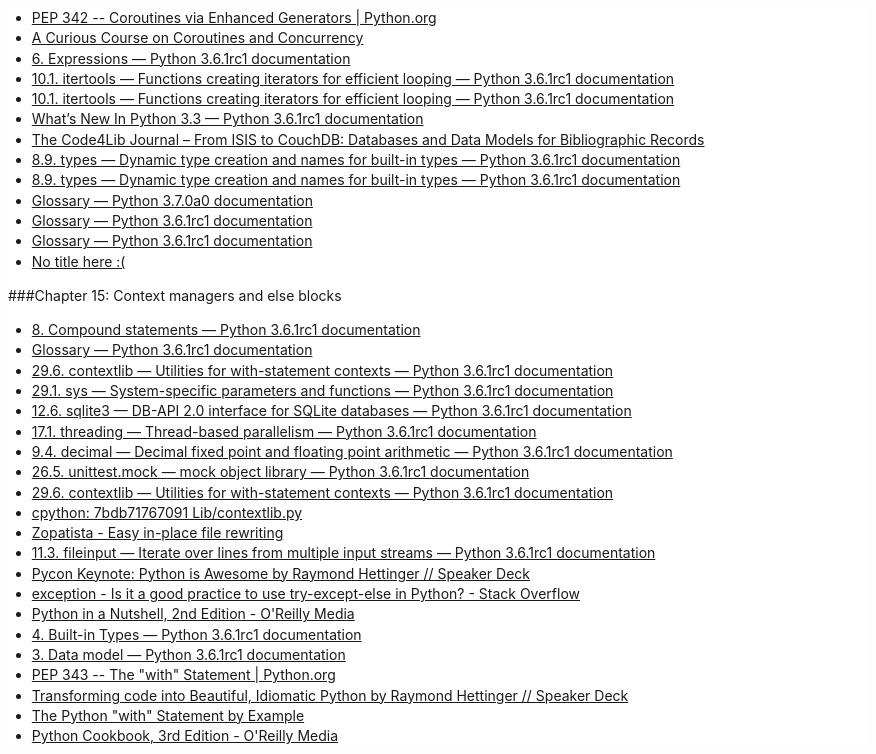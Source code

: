  * [PEP 342 -- Coroutines via Enhanced Generators | Python.org](https://www.python.org/dev/peps/pep-0342/)
 * [A Curious Course on Coroutines and Concurrency](http://www.dabeaz.com/coroutines/)
 * [6. Expressions — Python 3.6.1rc1 documentation](https://docs.python.org/3/reference/expressions.html#yieldexpr)
 * [10.1. itertools — Functions creating iterators for efficient looping — Python 3.6.1rc1 documentation](https://docs.python.org/3/library/itertools.html)
 * [10.1. itertools — Functions creating iterators for efficient looping — Python 3.6.1rc1 documentation](https://docs.python.org/3/library/itertools.html#itertools-recipes)
 * [What’s New In Python 3.3 — Python 3.6.1rc1 documentation](https://docs.python.org/3/whatsnew/3.3.html#pep-380-syntax-for-delegating-to-a-subgenerator)
 * [The Code4Lib Journal – From ISIS to CouchDB: Databases and Data Models for Bibliographic Records](http://journal.code4lib.org/articles/4893)
 * [8.9. types — Dynamic type creation and names for built-in types — Python 3.6.1rc1 documentation](https://docs.python.org/3/library/types.html#types.GeneratorType)
 * [8.9. types — Dynamic type creation and names for built-in types — Python 3.6.1rc1 documentation](https://docs.python.org/3/library/types.html#types.GeneratorType)
 * [Glossary — Python 3.7.0a0 documentation](https://docs.python.org/dev/glossary.html)
 * [Glossary — Python 3.6.1rc1 documentation](https://docs.python.org/3/glossary.html#term-iterator)
 * [Glossary — Python 3.6.1rc1 documentation](https://docs.python.org/3/glossary.html#term-generator)
 * [No title here :(](http://pyvideo.org/video/1669/keynote-3/)

###Chapter 15: Context managers and else blocks
 * [8. Compound statements — Python 3.6.1rc1 documentation](https://docs.python.org/3/reference/compound_stmts.html)
 * [Glossary — Python 3.6.1rc1 documentation](https://docs.python.org/3/glossary.html#term-eafp)
 * [29.6. contextlib — Utilities for with-statement contexts — Python 3.6.1rc1 documentation](https://docs.python.org/3/library/contextlib.html#contextlib.redirect_stdout)
 * [29.1. sys — System-specific parameters and functions — Python 3.6.1rc1 documentation](https://docs.python.org/3/library/sys.html#sys.exc_info)
 * [12.6. sqlite3 — DB-API 2.0 interface for SQLite databases — Python 3.6.1rc1 documentation](https://docs.python.org/3/library/sqlite3.html#using-the-connection-as-a-context-manager)
 * [17.1. threading — Thread-based parallelism — Python 3.6.1rc1 documentation](https://docs.python.org/3/library/threading.html#using-locks-conditions-and-semaphores-in-the-with-statement)
 * [9.4. decimal — Decimal fixed point and floating point arithmetic — Python 3.6.1rc1 documentation](https://docs.python.org/3/library/decimal.html#decimal.localcontext)
 * [26.5. unittest.mock — mock object library — Python 3.6.1rc1 documentation](https://docs.python.org/3/library/unittest.mock.html#patch)
 * [29.6. contextlib — Utilities for with-statement contexts — Python 3.6.1rc1 documentation](https://docs.python.org/3/library/contextlib.html)
 * [cpython: 7bdb71767091 Lib/contextlib.py](https://hg.python.org/cpython/file/3.4/Lib/contextlib.py#l34)
 * [Zopatista - Easy in-place file rewriting](http://www.zopatista.com/python/2013/11/26/inplace-file-rewriting/)
 * [11.3. fileinput — Iterate over lines from multiple input streams — Python 3.6.1rc1 documentation](https://docs.python.org/3/library/fileinput.html#fileinput.input)
 * [Pycon Keynote:  Python is Awesome by Raymond Hettinger // Speaker Deck](https://speakerdeck.com/pyconslides/pycon-keynote-python-is-awesome-by-raymond-hettinger?slide=21)
 * [exception - Is it a good practice to use try-except-else in Python? - Stack Overflow](http://stackoverflow.com/questions/16138232/is-it-a-good-practice-to-use-try-except-else-in-python)
 * [Python in a Nutshell, 2nd Edition - O'Reilly Media](http://shop.oreilly.com/product/9780596100469.do)
 * [4. Built-in Types — Python 3.6.1rc1 documentation](https://docs.python.org/3/library/stdtypes.html#typecontextmanager)
 * [3. Data model — Python 3.6.1rc1 documentation](https://docs.python.org/3/reference/datamodel.html#with-statement-context-managers)
 * [PEP 343 -- The "with" Statement | Python.org](https://www.python.org/dev/peps/pep-0343/)
 * [Transforming code into Beautiful, Idiomatic Python by Raymond Hettinger // Speaker Deck](https://speakerdeck.com/pyconslides/transforming-code-into-beautiful-idiomatic-python-by-raymond-hettinger-1?slide=34)
 * [The Python "with" Statement by Example](http://preshing.com/20110920/the-python-with-statement-by-example/)
 * [Python Cookbook, 3rd Edition - O'Reilly Media](http://shop.oreilly.com/product/0636920027072.do)